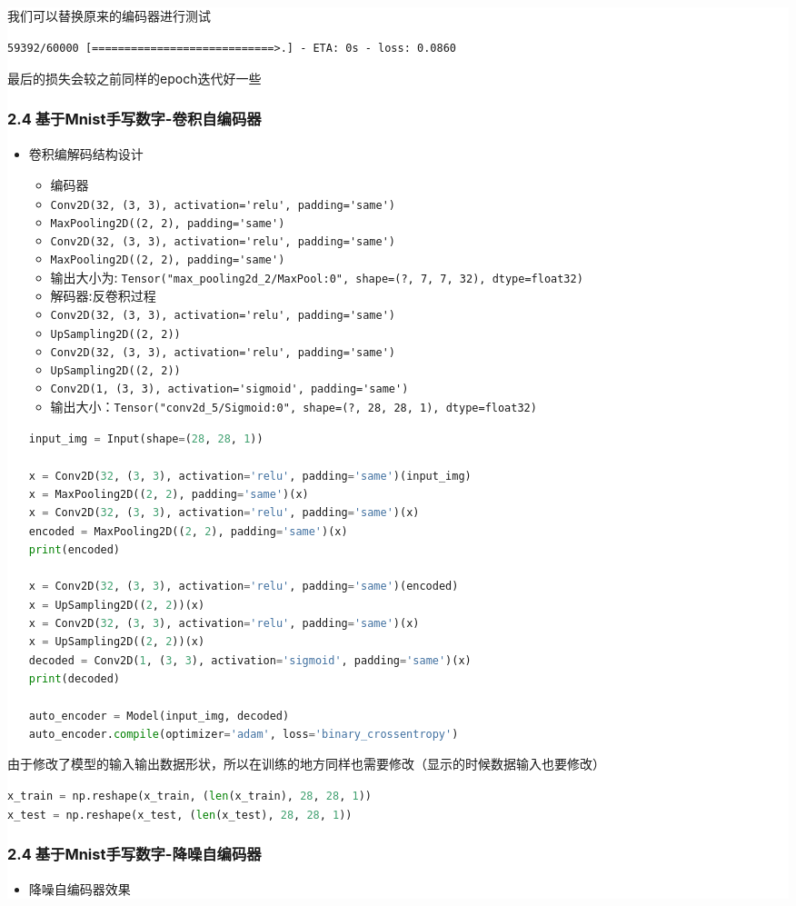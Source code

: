 我们可以替换原来的编码器进行测试

```pyton
59392/60000 [============================>.] - ETA: 0s - loss: 0.0860
```

最后的损失会较之前同样的epoch迭代好一些

### 2.4 基于Mnist手写数字-卷积自编码器

- 卷积编解码结构设计
  - 编码器
  - `Conv2D(32, (3, 3), activation='relu', padding='same')`
  - `MaxPooling2D((2, 2), padding='same')`
  - `Conv2D(32, (3, 3), activation='relu', padding='same')`
  - `MaxPooling2D((2, 2), padding='same')`
  - 输出大小为: `Tensor("max_pooling2d_2/MaxPool:0", shape=(?, 7, 7, 32), dtype=float32)`
  - 解码器:反卷积过程
  - `Conv2D(32, (3, 3), activation='relu', padding='same')`
  - `UpSampling2D((2, 2))`
  - `Conv2D(32, (3, 3), activation='relu', padding='same')`
  - `UpSampling2D((2, 2))`
  - `Conv2D(1, (3, 3), activation='sigmoid', padding='same')`
  - 输出大小：`Tensor("conv2d_5/Sigmoid:0", shape=(?, 28, 28, 1), dtype=float32)`

  ```python
  input_img = Input(shape=(28, 28, 1))
  
  x = Conv2D(32, (3, 3), activation='relu', padding='same')(input_img)
  x = MaxPooling2D((2, 2), padding='same')(x)
  x = Conv2D(32, (3, 3), activation='relu', padding='same')(x)
  encoded = MaxPooling2D((2, 2), padding='same')(x)
  print(encoded)
  
  x = Conv2D(32, (3, 3), activation='relu', padding='same')(encoded)
  x = UpSampling2D((2, 2))(x)
  x = Conv2D(32, (3, 3), activation='relu', padding='same')(x)
  x = UpSampling2D((2, 2))(x)
  decoded = Conv2D(1, (3, 3), activation='sigmoid', padding='same')(x)
  print(decoded)
  
  auto_encoder = Model(input_img, decoded)
  auto_encoder.compile(optimizer='adam', loss='binary_crossentropy')
  ```

由于修改了模型的输入输出数据形状，所以在训练的地方同样也需要修改（显示的时候数据输入也要修改）
  ```python
  x_train = np.reshape(x_train, (len(x_train), 28, 28, 1))
  x_test = np.reshape(x_test, (len(x_test), 28, 28, 1))
  ```

### 2.4 基于Mnist手写数字-降噪自编码器

- 降噪自编码器效果
